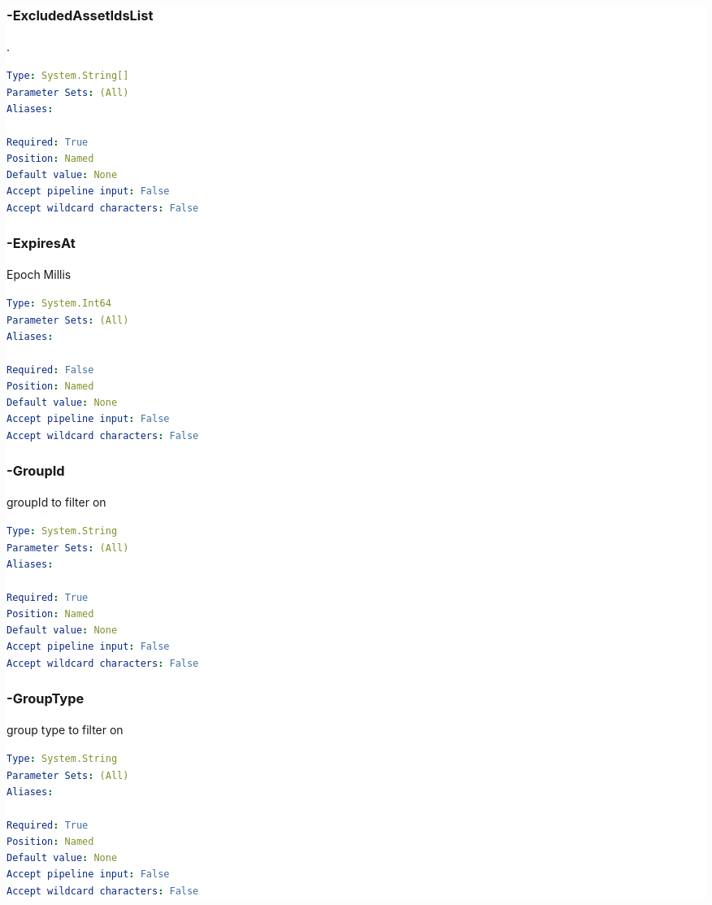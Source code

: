 ### -ExcludedAssetIdsList
.

```yaml
Type: System.String[]
Parameter Sets: (All)
Aliases:

Required: True
Position: Named
Default value: None
Accept pipeline input: False
Accept wildcard characters: False
```

### -ExpiresAt
Epoch Millis

```yaml
Type: System.Int64
Parameter Sets: (All)
Aliases:

Required: False
Position: Named
Default value: None
Accept pipeline input: False
Accept wildcard characters: False
```

### -GroupId
groupId to filter on

```yaml
Type: System.String
Parameter Sets: (All)
Aliases:

Required: True
Position: Named
Default value: None
Accept pipeline input: False
Accept wildcard characters: False
```

### -GroupType
group type to filter on

```yaml
Type: System.String
Parameter Sets: (All)
Aliases:

Required: True
Position: Named
Default value: None
Accept pipeline input: False
Accept wildcard characters: False
```

